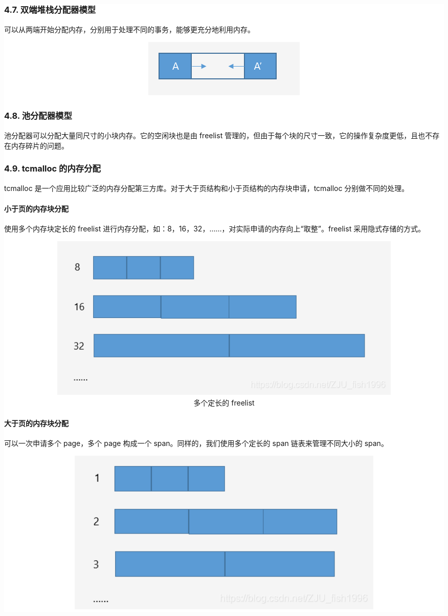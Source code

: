 ### 4.7. 双端堆栈分配器模型

可以从两端开始分配内存，分别用于处理不同的事务，能够更充分地利用内存。

<div align="center">
  <img src="../../assets/imgs/Lang-C-Memory-Destack-Allocator.png">
</div>

### 4.8. 池分配器模型

池分配器可以分配大量同尺寸的小块内存。它的空闲块也是由 freelist 管理的，但由于每个块的尺寸一致，它的操作复杂度更低，且也不存在内存碎片的问题。

### 4.9. tcmalloc 的内存分配

tcmalloc 是一个应用比较广泛的内存分配第三方库。对于大于页结构和小于页结构的内存块申请，tcmalloc 分别做不同的处理。

#### 小于页的内存块分配

使用多个内存块定长的 freelist 进行内存分配，如：8，16，32，……，对实际申请的内存向上“取整”。freelist 采用隐式存储的方式。

<div align="center">
  <img src="../../assets/imgs/Lang-C-Memory-multi-freelist.png" height="300px">
</div>

<center>多个定长的 freelist</center>

#### 大于页的内存块分配

可以一次申请多个 page，多个 page 构成一个 span。同样的，我们使用多个定长的 span 链表来管理不同大小的 span。

<div align="center">
  <img src="../../assets/imgs/Lang-C-Memory-multi-spanlist.png" height="300px">
</div>